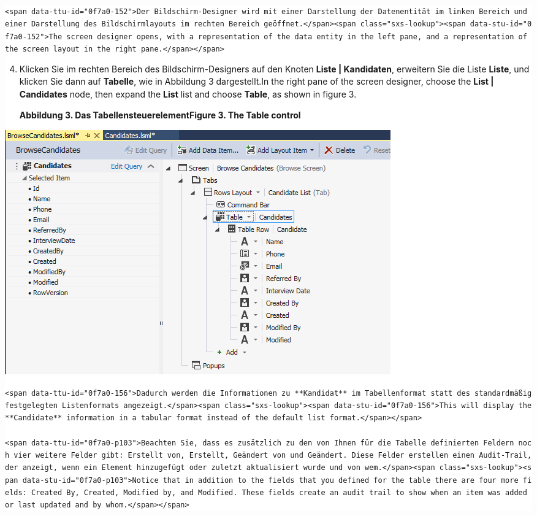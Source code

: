     <span data-ttu-id="0f7a0-152">Der Bildschirm-Designer wird mit einer Darstellung der Datenentität im linken Bereich und einer Darstellung des Bildschirmlayouts im rechten Bereich geöffnet.</span><span class="sxs-lookup"><span data-stu-id="0f7a0-152">The screen designer opens, with a representation of the data entity in the left pane, and a representation of the screen layout in the right pane.</span></span>
    
 
4. <span data-ttu-id="0f7a0-153">Klicken Sie im rechten Bereich des Bildschirm-Designers auf den Knoten **Liste | Kandidaten**, erweitern Sie die Liste **Liste**, und klicken Sie dann auf **Tabelle**, wie in Abbildung 3 dargestellt.</span><span class="sxs-lookup"><span data-stu-id="0f7a0-153">In the right pane of the screen designer, choose the **List | Candidates** node, then expand the **List** list and choose **Table**, as shown in figure 3.</span></span>
    
    <span data-ttu-id="0f7a0-154">**Abbildung 3. Das Tabellensteuerelement**</span><span class="sxs-lookup"><span data-stu-id="0f7a0-154">**Figure 3. The Table control**</span></span>

 

  ![Der Bildschirm-Designer „Kandidaten durchsuchen“](../../images/CBAscreen.PNG)
 

    <span data-ttu-id="0f7a0-156">Dadurch werden die Informationen zu **Kandidat** im Tabellenformat statt des standardmäßig festgelegten Listenformats angezeigt.</span><span class="sxs-lookup"><span data-stu-id="0f7a0-156">This will display the **Candidate** information in a tabular format instead of the default list format.</span></span>
    
    <span data-ttu-id="0f7a0-p103">Beachten Sie, dass es zusätzlich zu den von Ihnen für die Tabelle definierten Feldern noch vier weitere Felder gibt: Erstellt von, Erstellt, Geändert von und Geändert. Diese Felder erstellen einen Audit-Trail, der anzeigt, wenn ein Element hinzugefügt oder zuletzt aktualisiert wurde und von wem.</span><span class="sxs-lookup"><span data-stu-id="0f7a0-p103">Notice that in addition to the fields that you defined for the table there are four more fields: Created By, Created, Modified by, and Modified. These fields create an audit trail to show when an item was added or last updated and by whom.</span></span> 
    
 
